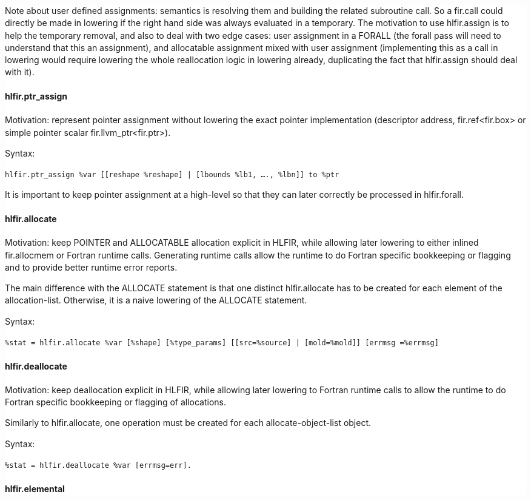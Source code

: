 Note about user defined assignments: semantics is resolving them and building
the related subroutine call. So a fir.call could directly be made in lowering if
the right hand side was always evaluated in a temporary. The motivation to use
hlfir.assign is to help the temporary removal, and also to deal with two edge
cases: user assignment in a FORALL (the forall pass will need to understand that
this an assignment), and allocatable assignment mixed with user assignment
(implementing this as a call in lowering would require lowering the whole
reallocation logic in lowering already, duplicating the fact that hlfir.assign
should deal with it).

#### hlfir.ptr_assign

Motivation: represent pointer assignment without lowering the exact pointer
implementation (descriptor address, fir.ref<fir.box> or simple pointer scalar
fir.llvm_ptr<fir.ptr>).

Syntax:
```
hlfir.ptr_assign %var [[reshape %reshape] | [lbounds %lb1, …., %lbn]] to %ptr
```

It is important to keep pointer assignment at a high-level so that they can
later correctly be processed in hlfir.forall.

#### hlfir.allocate

Motivation: keep POINTER and ALLOCATABLE allocation explicit in HLFIR, while
allowing later lowering to either inlined fir.allocmem or Fortran runtime
calls. Generating runtime calls allow the runtime to do Fortran specific
bookkeeping or flagging and to provide better runtime error reports.

The main difference with the ALLOCATE statement is that one distinct
hlfir.allocate has to be created for each element of the allocation-list.
Otherwise, it is a naive lowering of the ALLOCATE statement.

Syntax:
```
%stat = hlfir.allocate %var [%shape] [%type_params] [[src=%source] | [mold=%mold]] [errmsg =%errmsg]
```

#### hlfir.deallocate

Motivation: keep deallocation explicit in HLFIR, while allowing later lowering
to Fortran runtime calls to allow the runtime to do Fortran specific
bookkeeping or flagging of allocations.

Similarly to hlfir.allocate, one operation must be created for each
allocate-object-list object.

Syntax:
```
%stat = hlfir.deallocate %var [errmsg=err].
```

####  hlfir.elemental
